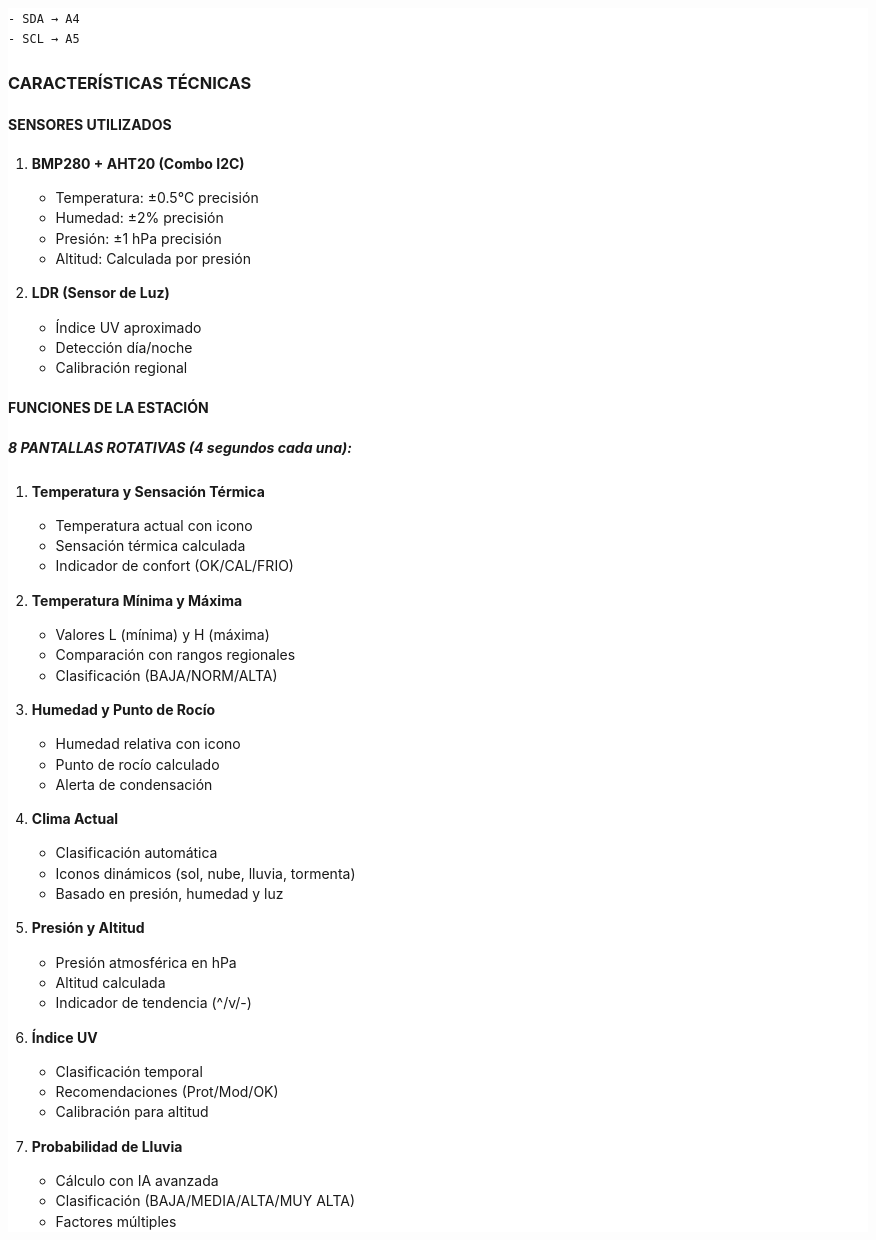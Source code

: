 ```
- SDA → A4
- SCL → A5
```

### CARACTERÍSTICAS TÉCNICAS

#### SENSORES UTILIZADOS
1. **BMP280 + AHT20 (Combo I2C)**
   - Temperatura: ±0.5°C precisión
   - Humedad: ±2% precisión
   - Presión: ±1 hPa precisión
   - Altitud: Calculada por presión

2. **LDR (Sensor de Luz)**
   - Índice UV aproximado
   - Detección día/noche
   - Calibración regional

#### FUNCIONES DE LA ESTACIÓN

##### 8 PANTALLAS ROTATIVAS (4 segundos cada una):

1. **Temperatura y Sensación Térmica**
   - Temperatura actual con icono
   - Sensación térmica calculada
   - Indicador de confort (OK/CAL/FRIO)

2. **Temperatura Mínima y Máxima**
   - Valores L (mínima) y H (máxima)
   - Comparación con rangos regionales
   - Clasificación (BAJA/NORM/ALTA)

3. **Humedad y Punto de Rocío**
   - Humedad relativa con icono
   - Punto de rocío calculado
   - Alerta de condensación

4. **Clima Actual**
   - Clasificación automática
   - Iconos dinámicos (sol, nube, lluvia, tormenta)
   - Basado en presión, humedad y luz

5. **Presión y Altitud**
   - Presión atmosférica en hPa
   - Altitud calculada
   - Indicador de tendencia (^/v/-)

6. **Índice UV**
   - Clasificación temporal
   - Recomendaciones (Prot/Mod/OK)
   - Calibración para altitud

7. **Probabilidad de Lluvia**
   - Cálculo con IA avanzada
   - Clasificación (BAJA/MEDIA/ALTA/MUY ALTA)
   - Factores múltiples
